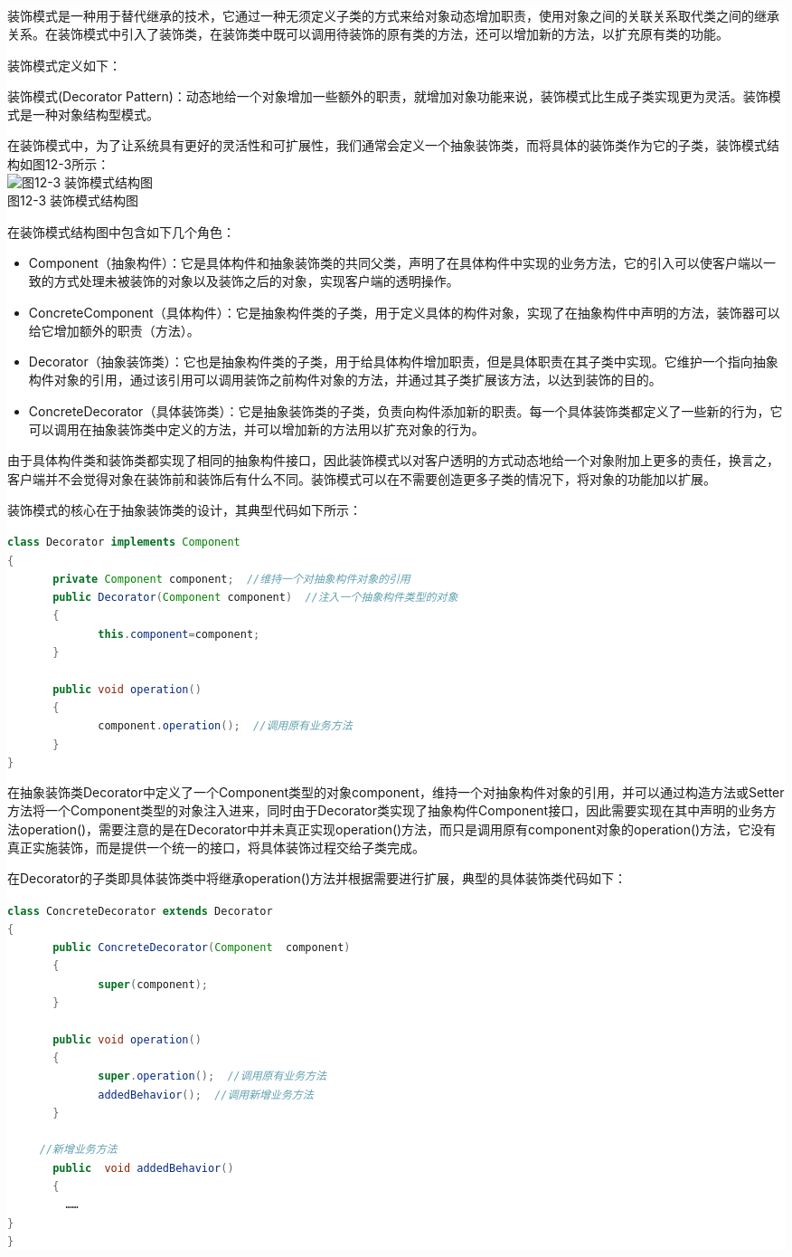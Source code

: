 装饰模式是一种用于替代继承的技术，它通过一种无须定义子类的方式来给对象动态增加职责，使用对象之间的关联关系取代类之间的继承关系。在装饰模式中引入了装饰类，在装饰类中既可以调用待装饰的原有类的方法，还可以增加新的方法，以扩充原有类的功能。  

装饰模式定义如下：  

装饰模式(Decorator Pattern)：动态地给一个对象增加一些额外的职责，就增加对象功能来说，装饰模式比生成子类实现更为灵活。装饰模式是一种对象结构型模式。  

在装饰模式中，为了让系统具有更好的灵活性和可扩展性，我们通常会定义一个抽象装饰类，而将具体的装饰类作为它的子类，装饰模式结构如图12-3所示：  
![图12-3 装饰模式结构图](https://upload-images.jianshu.io/upload_images/5792176-c21992107d7214e2.gif?imageMogr2/auto-orient/strip)  
图12-3 装饰模式结构图  

在装饰模式结构图中包含如下几个角色：  

* Component（抽象构件）：它是具体构件和抽象装饰类的共同父类，声明了在具体构件中实现的业务方法，它的引入可以使客户端以一致的方式处理未被装饰的对象以及装饰之后的对象，实现客户端的透明操作。  

* ConcreteComponent（具体构件）：它是抽象构件类的子类，用于定义具体的构件对象，实现了在抽象构件中声明的方法，装饰器可以给它增加额外的职责（方法）。  

* Decorator（抽象装饰类）：它也是抽象构件类的子类，用于给具体构件增加职责，但是具体职责在其子类中实现。它维护一个指向抽象构件对象的引用，通过该引用可以调用装饰之前构件对象的方法，并通过其子类扩展该方法，以达到装饰的目的。  

* ConcreteDecorator（具体装饰类）：它是抽象装饰类的子类，负责向构件添加新的职责。每一个具体装饰类都定义了一些新的行为，它可以调用在抽象装饰类中定义的方法，并可以增加新的方法用以扩充对象的行为。  

由于具体构件类和装饰类都实现了相同的抽象构件接口，因此装饰模式以对客户透明的方式动态地给一个对象附加上更多的责任，换言之，客户端并不会觉得对象在装饰前和装饰后有什么不同。装饰模式可以在不需要创造更多子类的情况下，将对象的功能加以扩展。  

装饰模式的核心在于抽象装饰类的设计，其典型代码如下所示：  
```java
class Decorator implements Component
{
       private Component component;  //维持一个对抽象构件对象的引用
       public Decorator(Component component)  //注入一个抽象构件类型的对象
       {
              this.component=component;
       }

       public void operation()
       {
              component.operation();  //调用原有业务方法
       }
}
```  

在抽象装饰类Decorator中定义了一个Component类型的对象component，维持一个对抽象构件对象的引用，并可以通过构造方法或Setter方法将一个Component类型的对象注入进来，同时由于Decorator类实现了抽象构件Component接口，因此需要实现在其中声明的业务方法operation()，需要注意的是在Decorator中并未真正实现operation()方法，而只是调用原有component对象的operation()方法，它没有真正实施装饰，而是提供一个统一的接口，将具体装饰过程交给子类完成。  

在Decorator的子类即具体装饰类中将继承operation()方法并根据需要进行扩展，典型的具体装饰类代码如下：  
```java
class ConcreteDecorator extends Decorator
{
       public ConcreteDecorator(Component  component)
       {
              super(component);
       }

       public void operation()
       {
              super.operation();  //调用原有业务方法
              addedBehavior();  //调用新增业务方法
       }

     //新增业务方法
       public  void addedBehavior()
       {    
         ……
}
}
```  
